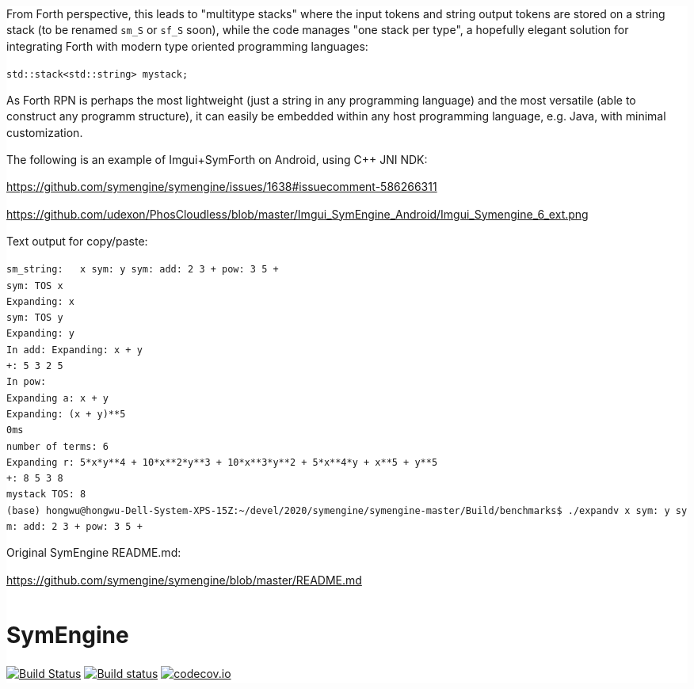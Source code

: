 From Forth perspective, this leads to "multitype stacks" where the input tokens and string output tokens are stored on a string stack (to be renamed `sm_S` or `sf_S` soon), while the code manages "one stack per type", a hopefully elegant solution for integrating Forth with modern type oriented programming languages:
```
std::stack<std::string> mystack;
```

As Forth RPN is perhaps the most lightweight (just a string in any programming language) and the most versatile (able to construct any programm structure), it can easily be embedded within any host programming language, e.g. Java, with minimal customization.

The following is an example of Imgui+SymForth on Android, using C++ JNI NDK:

https://github.com/symengine/symengine/issues/1638#issuecomment-586266311

https://github.com/udexon/PhosCloudless/blob/master/Imgui_SymEngine_Android/Imgui_Symengine_6_ext.png


Text output for copy/paste:

```
sm_string:   x sym: y sym: add: 2 3 + pow: 3 5 +
sym: TOS x
Expanding: x
sym: TOS y
Expanding: y
In add: Expanding: x + y
+: 5 3 2 5
In pow: 
Expanding a: x + y
Expanding: (x + y)**5
0ms
number of terms: 6
Expanding r: 5*x*y**4 + 10*x**2*y**3 + 10*x**3*y**2 + 5*x**4*y + x**5 + y**5
+: 8 5 3 8
mystack TOS: 8
(base) hongwu@hongwu-Dell-System-XPS-15Z:~/devel/2020/symengine/symengine-master/Build/benchmarks$ ./expandv x sym: y sym: add: 2 3 + pow: 3 5 +
```


Original SymEngine README.md:

https://github.com/symengine/symengine/blob/master/README.md

# SymEngine

[![Build Status](https://travis-ci.org/symengine/symengine.png?branch=master)](https://travis-ci.org/symengine/symengine)
[![Build status](https://ci.appveyor.com/api/projects/status/qs1gvno1ht1gf0q8/branch/master?svg=true)](https://ci.appveyor.com/project/symengine/symengine/branch/master)
[![codecov.io](https://codecov.io/github/symengine/symengine/coverage.svg?branch=master)](https://codecov.io/github/symengine/symengine?branch=master)
